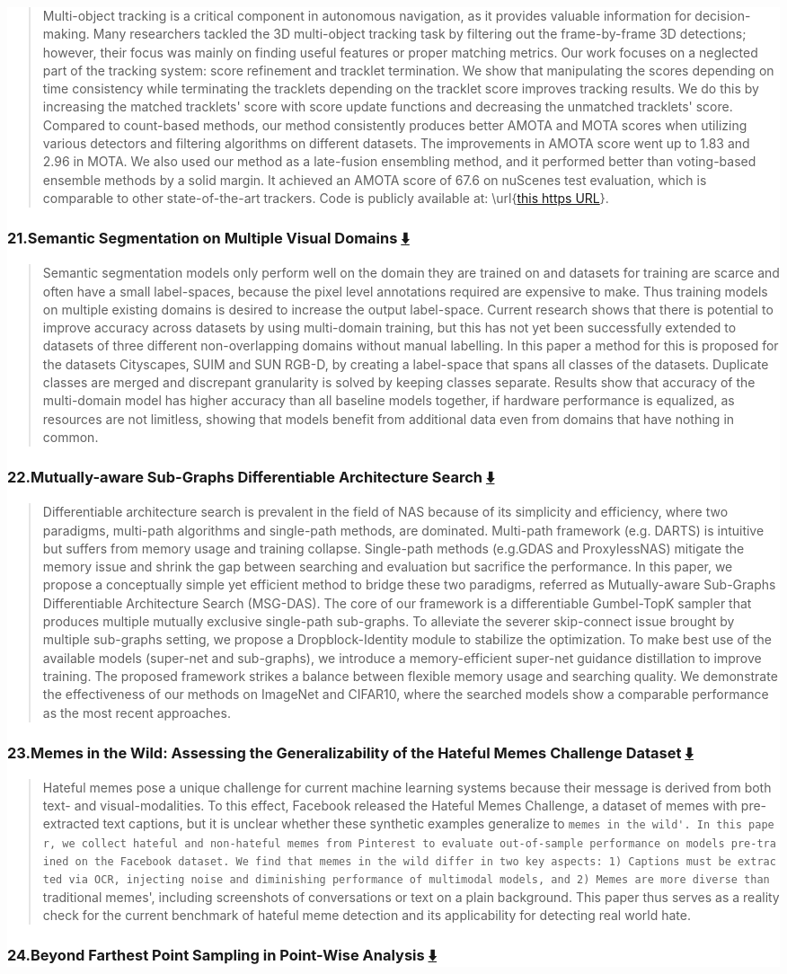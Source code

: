 >  Multi-object tracking is a critical component in autonomous navigation, as it provides valuable information for decision-making. Many researchers tackled the 3D multi-object tracking task by filtering out the frame-by-frame 3D detections; however, their focus was mainly on finding useful features or proper matching metrics. Our work focuses on a neglected part of the tracking system: score refinement and tracklet termination. We show that manipulating the scores depending on time consistency while terminating the tracklets depending on the tracklet score improves tracking results. We do this by increasing the matched tracklets' score with score update functions and decreasing the unmatched tracklets' score. Compared to count-based methods, our method consistently produces better AMOTA and MOTA scores when utilizing various detectors and filtering algorithms on different datasets. The improvements in AMOTA score went up to 1.83 and 2.96 in MOTA. We also used our method as a late-fusion ensembling method, and it performed better than voting-based ensemble methods by a solid margin. It achieved an AMOTA score of 67.6 on nuScenes test evaluation, which is comparable to other state-of-the-art trackers. Code is publicly available at: \url{<a class="link-external link-https" href="https://github.com/cogsys-tuebingen/CBMOT" rel="external noopener nofollow">this https URL</a>}.      
### 21.Semantic Segmentation on Multiple Visual Domains  [ :arrow_down: ](https://arxiv.org/pdf/2107.04326.pdf)
>  Semantic segmentation models only perform well on the domain they are trained on and datasets for training are scarce and often have a small label-spaces, because the pixel level annotations required are expensive to make. Thus training models on multiple existing domains is desired to increase the output label-space. Current research shows that there is potential to improve accuracy across datasets by using multi-domain training, but this has not yet been successfully extended to datasets of three different non-overlapping domains without manual labelling. In this paper a method for this is proposed for the datasets Cityscapes, SUIM and SUN RGB-D, by creating a label-space that spans all classes of the datasets. Duplicate classes are merged and discrepant granularity is solved by keeping classes separate. Results show that accuracy of the multi-domain model has higher accuracy than all baseline models together, if hardware performance is equalized, as resources are not limitless, showing that models benefit from additional data even from domains that have nothing in common.      
### 22.Mutually-aware Sub-Graphs Differentiable Architecture Search  [ :arrow_down: ](https://arxiv.org/pdf/2107.04324.pdf)
>  Differentiable architecture search is prevalent in the field of NAS because of its simplicity and efficiency, where two paradigms, multi-path algorithms and single-path methods, are dominated. Multi-path framework (e.g. DARTS) is intuitive but suffers from memory usage and training collapse. Single-path methods (e.g.GDAS and ProxylessNAS) mitigate the memory issue and shrink the gap between searching and evaluation but sacrifice the performance. In this paper, we propose a conceptually simple yet efficient method to bridge these two paradigms, referred as Mutually-aware Sub-Graphs Differentiable Architecture Search (MSG-DAS). The core of our framework is a differentiable Gumbel-TopK sampler that produces multiple mutually exclusive single-path sub-graphs. To alleviate the severer skip-connect issue brought by multiple sub-graphs setting, we propose a Dropblock-Identity module to stabilize the optimization. To make best use of the available models (super-net and sub-graphs), we introduce a memory-efficient super-net guidance distillation to improve training. The proposed framework strikes a balance between flexible memory usage and searching quality. We demonstrate the effectiveness of our methods on ImageNet and CIFAR10, where the searched models show a comparable performance as the most recent approaches.      
### 23.Memes in the Wild: Assessing the Generalizability of the Hateful Memes Challenge Dataset  [ :arrow_down: ](https://arxiv.org/pdf/2107.04313.pdf)
>  Hateful memes pose a unique challenge for current machine learning systems because their message is derived from both text- and visual-modalities. To this effect, Facebook released the Hateful Memes Challenge, a dataset of memes with pre-extracted text captions, but it is unclear whether these synthetic examples generalize to `memes in the wild'. In this paper, we collect hateful and non-hateful memes from Pinterest to evaluate out-of-sample performance on models pre-trained on the Facebook dataset. We find that memes in the wild differ in two key aspects: 1) Captions must be extracted via OCR, injecting noise and diminishing performance of multimodal models, and 2) Memes are more diverse than `traditional memes', including screenshots of conversations or text on a plain background. This paper thus serves as a reality check for the current benchmark of hateful meme detection and its applicability for detecting real world hate.      
### 24.Beyond Farthest Point Sampling in Point-Wise Analysis  [ :arrow_down: ](https://arxiv.org/pdf/2107.04291.pdf)